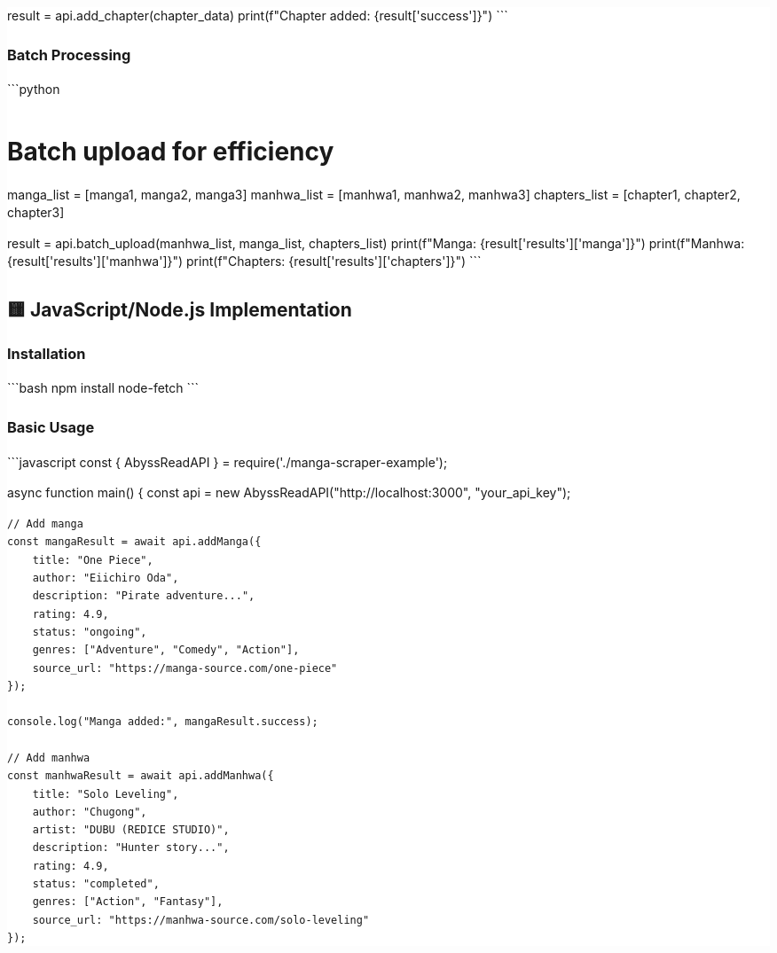 result = api.add_chapter(chapter_data)
print(f"Chapter added: {result['success']}")
\`\`\`

### Batch Processing
\`\`\`python
# Batch upload for efficiency
manga_list = [manga1, manga2, manga3]
manhwa_list = [manhwa1, manhwa2, manhwa3]
chapters_list = [chapter1, chapter2, chapter3]

result = api.batch_upload(manhwa_list, manga_list, chapters_list)
print(f"Manga: {result['results']['manga']}")
print(f"Manhwa: {result['results']['manhwa']}")
print(f"Chapters: {result['results']['chapters']}")
\`\`\`

## 🟨 JavaScript/Node.js Implementation

### Installation
\`\`\`bash
npm install node-fetch
\`\`\`

### Basic Usage
\`\`\`javascript
const { AbyssReadAPI } = require('./manga-scraper-example');

async function main() {
    const api = new AbyssReadAPI("http://localhost:3000", "your_api_key");
    
    // Add manga
    const mangaResult = await api.addManga({
        title: "One Piece",
        author: "Eiichiro Oda",
        description: "Pirate adventure...",
        rating: 4.9,
        status: "ongoing",
        genres: ["Adventure", "Comedy", "Action"],
        source_url: "https://manga-source.com/one-piece"
    });
    
    console.log("Manga added:", mangaResult.success);
    
    // Add manhwa
    const manhwaResult = await api.addManhwa({
        title: "Solo Leveling",
        author: "Chugong",
        artist: "DUBU (REDICE STUDIO)",
        description: "Hunter story...",
        rating: 4.9,
        status: "completed",
        genres: ["Action", "Fantasy"],
        source_url: "https://manhwa-source.com/solo-leveling"
    });
    